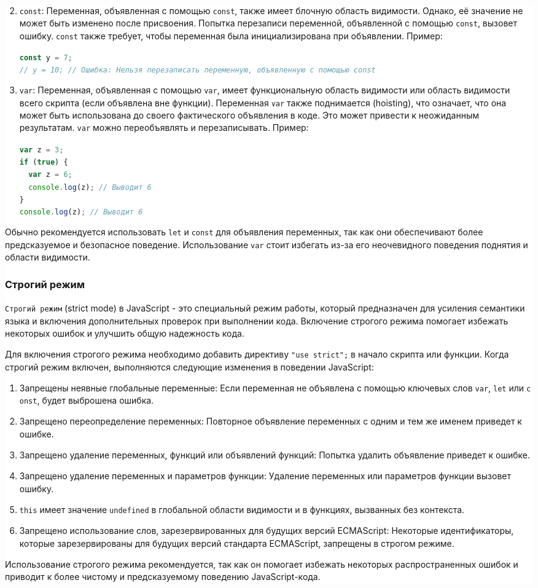 2. `const`: Переменная, объявленная с помощью `const`, также имеет блочную область видимости. Однако, её значение не может быть изменено после присвоения. Попытка перезаписи переменной, объявленной с помощью `const`, вызовет ошибку. `const` также требует, чтобы переменная была инициализирована при объявлении. Пример:

   ```javascript
   const y = 7;
   // y = 10; // Ошибка: Нельзя перезаписать переменную, объявленную с помощью const
   ```

3. `var`: Переменная, объявленная с помощью `var`, имеет функциональную область видимости или область видимости всего скрипта (если объявлена вне функции). Переменная `var` также поднимается (hoisting), что означает, что она может быть использована до своего фактического объявления в коде. Это может привести к неожиданным результатам. `var` можно переобъявлять и перезаписывать. Пример:

   ```javascript
   var z = 3;
   if (true) {
     var z = 6;
     console.log(z); // Выводит 6
   }
   console.log(z); // Выводит 6
   ```

Обычно рекомендуется использовать `let` и `const` для объявления переменных, так как они обеспечивают более предсказуемое и безопасное поведение. Использование `var` стоит избегать из-за его неочевидного поведения поднятия и области видимости.


### Строгий режим

`Строгий режим` (strict mode) в JavaScript - это специальный режим работы, который предназначен для усиления семантики языка и включения дополнительных проверок при выполнении кода. Включение строгого режима помогает избежать некоторых ошибок и улучшить общую надежность кода.

Для включения строгого режима необходимо добавить директиву `"use strict";` в начало скрипта или функции. Когда строгий режим включен, выполняются следующие изменения в поведении JavaScript:

1. Запрещены неявные глобальные переменные: Если переменная не объявлена с помощью ключевых слов `var`, `let` или `const`, будет выброшена ошибка.

2. Запрещено переопределение переменных: Повторное объявление переменных с одним и тем же именем приведет к ошибке.

3. Запрещено удаление переменных, функций или объявлений функций: Попытка удалить объявление приведет к ошибке.

4. Запрещено удаление переменных и параметров функции: Удаление переменных или параметров функции вызовет ошибку.

5. `this` имеет значение `undefined` в глобальной области видимости и в функциях, вызванных без контекста.

6. Запрещено использование слов, зарезервированных для будущих версий ECMAScript: Некоторые идентификаторы, которые зарезервированы для будущих версий стандарта ECMAScript, запрещены в строгом режиме.

Использование строгого режима рекомендуется, так как он помогает избежать некоторых распространенных ошибок и приводит к более чистому и предсказуемому поведению JavaScript-кода.
